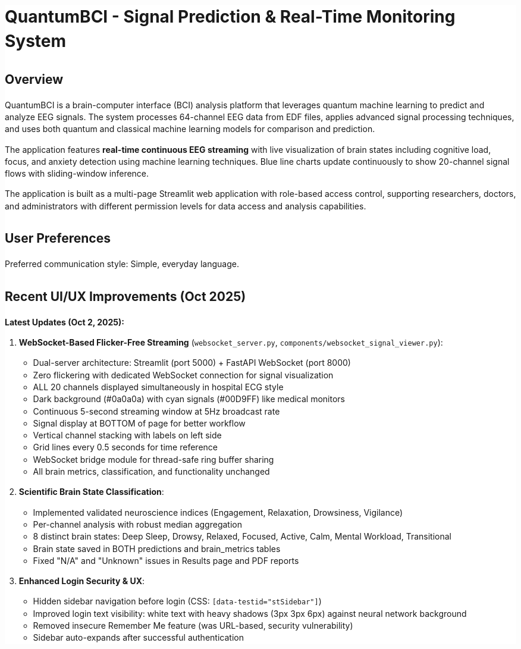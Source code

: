 # QuantumBCI - Signal Prediction & Real-Time Monitoring System

## Overview

QuantumBCI is a brain-computer interface (BCI) analysis platform that leverages quantum machine learning to predict and analyze EEG signals. The system processes 64-channel EEG data from EDF files, applies advanced signal processing techniques, and uses both quantum and classical machine learning models for comparison and prediction.

The application features **real-time continuous EEG streaming** with live visualization of brain states including cognitive load, focus, and anxiety detection using machine learning techniques. Blue line charts update continuously to show 20-channel signal flows with sliding-window inference.

The application is built as a multi-page Streamlit web application with role-based access control, supporting researchers, doctors, and administrators with different permission levels for data access and analysis capabilities.

## User Preferences

Preferred communication style: Simple, everyday language.

## Recent UI/UX Improvements (Oct 2025)

**Latest Updates (Oct 2, 2025):**
1. **WebSocket-Based Flicker-Free Streaming** (`websocket_server.py`, `components/websocket_signal_viewer.py`): 
   - Dual-server architecture: Streamlit (port 5000) + FastAPI WebSocket (port 8000)
   - Zero flickering with dedicated WebSocket connection for signal visualization
   - ALL 20 channels displayed simultaneously in hospital ECG style
   - Dark background (#0a0a0a) with cyan signals (#00D9FF) like medical monitors
   - Continuous 5-second streaming window at 5Hz broadcast rate
   - Signal display at BOTTOM of page for better workflow
   - Vertical channel stacking with labels on left side
   - Grid lines every 0.5 seconds for time reference
   - WebSocket bridge module for thread-safe ring buffer sharing
   - All brain metrics, classification, and functionality unchanged

2. **Scientific Brain State Classification**:
   - Implemented validated neuroscience indices (Engagement, Relaxation, Drowsiness, Vigilance)
   - Per-channel analysis with robust median aggregation
   - 8 distinct brain states: Deep Sleep, Drowsy, Relaxed, Focused, Active, Calm, Mental Workload, Transitional
   - Brain state saved in BOTH predictions and brain_metrics tables
   - Fixed "N/A" and "Unknown" issues in Results page and PDF reports

2. **Enhanced Login Security & UX**:
   - Hidden sidebar navigation before login (CSS: `[data-testid="stSidebar"]`)
   - Improved login text visibility: white text with heavy shadows (3px 3px 6px) against neural network background
   - Removed insecure Remember Me feature (was URL-based, security vulnerability)
   - Sidebar auto-expands after successful authentication
